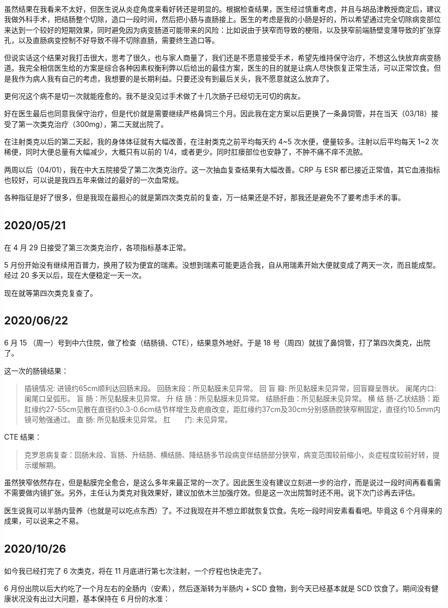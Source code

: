 虽然结果在我看来不太好，但医生说从炎症角度来看好转还是明显的。根据检查结果，医生经过慎重考虑，并且与胡品津教授商定后，建议我做外科手术，把结肠整个切除，造口一段时间，然后把小肠与直肠接上。医生的考虑是我的小肠是好的，所以希望通过完全切除病变部位来达到一个较好的短期效果，同时避免因为病变肠道可能带来的风险：比如说由于狭窄而导致的梗阻，以及狭窄前端肠壁变薄导致的扩张穿孔，以及直肠病变控制不好导致不得不切除直肠，需要终生造口等。

但说实话这个结果对我打击很大，思考了很久，也与家人商量了，我们还是不愿意接受手术，希望先维持保守治疗，不想这么快放弃病变肠道。我完全相信医生给的方案是综合各种因素权衡利弊以后给出的最佳方案，医生的目的就是让病人尽快恢复正常生活，可以正常饮食。但是我作为病人我有自己的考虑，我想要的是长期利益。只要还没有到最后关头，我不愿意就这么放弃了。

更何况这个病不是切一次就能痊愈的。我不是没见过手术做了十几次肠子已经切无可切的病友。

好在医生最后也同意我保守治疗，但是代价就是需要继续严格鼻饲三个月。因此我在定方案以后更换了一条鼻饲管，并在当天（03/18）接受了第一次类克治疗（300mg），第二天就出院了。

在注射类克以后的第二天起，我的身体体征就有大幅改善，在注射类克之前平均每天约 4~5 次水便，便量较多。注射以后平均每天 1~2 次稀便，同时大便总量有大幅减少，大概只有以前的 1/4，或者更少。同时肛瘘部位也安静了，不肿不痛不痒不流脓。

两周以后（04/01），我在中大五院接受了第二次类克治疗。这一次抽血复查结果有大幅改善。CRP 与 ESR 都已接近正常值，其它血液指标也较好，可以说是我四五年来做过的最好的一次血常规。

各种指征是好了很多，但是我现在最担心的就是第四次类克前的复查，万一结果还是不好，那我还是避免不了要考虑手术的事。

## 2020/05/21

在 4 月 29 日接受了第三次类克治疗，各项指标基本正常。

5 月份开始没有继续用百普力，换用了较为便宜的瑞素。没想到瑞素可能更适合我，自从用瑞素开始大便就变成了两天一次，而且能成型。经过 20 多天以后，现在大便稳定一天一次。

现在就等第四次类克复查了。

## 2020/06/22

6 月 15 （周一）号到中六住院，做了检查（结肠镜、CTE），结果意外地好。于是 18 号（周四）就拔了鼻饲管，打了第四次类克，出院了。

这一次的肠镜结果：

> 插镜情况: 进镜约65cm顺利达回肠末段。 
> 回肠末段：所见黏膜未见异常。 
> 回 盲 瓣: 所见黏膜未见异常，回盲瓣呈唇状。 
> 阑尾内口: 阑尾口呈弧形。 
> 盲 肠：所见黏膜未见异常。 
> 升 结 肠：所见黏膜未见异常。 
> 结肠肝曲：所见黏膜未见异常。 
> 横 结 肠-乙状结肠：距肛缘约27-55cm见散在直径约0.3-0.6cm结节样增生及疤痕改变，距肛缘约37cm及30cm分别感肠腔狭窄稍固定，直径约10.5mm内镜可勉强通过。 
> 直 肠: 所见黏膜未见异常。 
> 肛　　门: 未见异常。

CTE 结果：

> 克罗恩病复查：回肠末段、盲肠、升结肠、横结肠、降结肠多节段病变伴结肠部分狭窄，病变范围较前缩小，炎症程度较前好转，提示缓解期。

虽然狭窄依然存在，但是黏膜完全愈合，是这么多年来最正常的一次了。因此医生没有建议立刻进一步的治疗，而是说过一段时间再看看需不需要做内镜扩张。另外，主任认为类克对我效果好，建议加依木兰加强疗效。但是这一次出院暂时还不用。说下次门诊再去评估。

医生说我可以半肠内营养（也就是可以吃点东西）了。不过我现在并不想立即就恢复饮食。先吃一段时间安素看看吧。毕竟这 6 个月得来的成果，可以说来之不易。

## 2020/10/26

如今我已经打完了 6 次类克，将在 11 月底进行第七次注射，一个疗程也快走完了。

6 月份出院以后大约吃了一个月左右的全肠内（安素），然后逐渐转为半肠内 + SCD 食物，到今天已经基本就是 SCD 饮食了。期间没有健康状况没有出过大问题，基本保持在 6 月份的水准：

